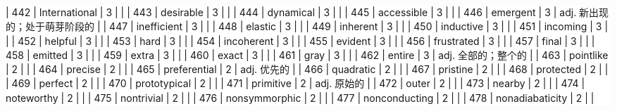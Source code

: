 | 442   | International                          | 3         |                                                                      |
| 443   | desirable                              | 3         |                                                                      |
| 444   | dynamical                              | 3         |                                                                      |
| 445   | accessible                             | 3         |                                                                      |
| 446   | emergent                               | 3         | adj. 新出现的；处于萌芽阶段的                                        |
| 447   | inefficient                            | 3         |                                                                      |
| 448   | elastic                                | 3         |                                                                      |
| 449   | inherent                               | 3         |                                                                      |
| 450   | inductive                              | 3         |                                                                      |
| 451   | incoming                               | 3         |                                                                      |
| 452   | helpful                                | 3         |                                                                      |
| 453   | hard                                   | 3         |                                                                      |
| 454   | incoherent                             | 3         |                                                                      |
| 455   | evident                                | 3         |                                                                      |
| 456   | frustrated                             | 3         |                                                                      |
| 457   | final                                  | 3         |                                                                      |
| 458   | emitted                                | 3         |                                                                      |
| 459   | extra                                  | 3         |                                                                      |
| 460   | exact                                  | 3         |                                                                      |
| 461   | gray                                   | 3         |                                                                      |
| 462   | entire                                 | 3         | adj. 全部的；整个的                                                  |
| 463   | pointlike                              | 2         |                                                                      |
| 464   | precise                                | 2         |                                                                      |
| 465   | preferential                           | 2         | adj. 优先的                                                          |
| 466   | quadratic                              | 2         |                                                                      |
| 467   | pristine                               | 2         |                                                                      |
| 468   | protected                              | 2         |                                                                      |
| 469   | perfect                                | 2         |                                                                      |
| 470   | prototypical                           | 2         |                                                                      |
| 471   | primitive                              | 2         |  adj. 原始的                                                                    |
| 472   | outer                                  | 2         |                                                                      |
| 473   | nearby                                 | 2         |                                                                      |
| 474   | noteworthy                             | 2         |                                                                      |
| 475   | nontrivial                             | 2         |                                                                      |
| 476   | nonsymmorphic                          | 2         |                                                                      |
| 477   | nonconducting                          | 2         |                                                                      |
| 478   | nonadiabaticity                        | 2         |                                                                      |